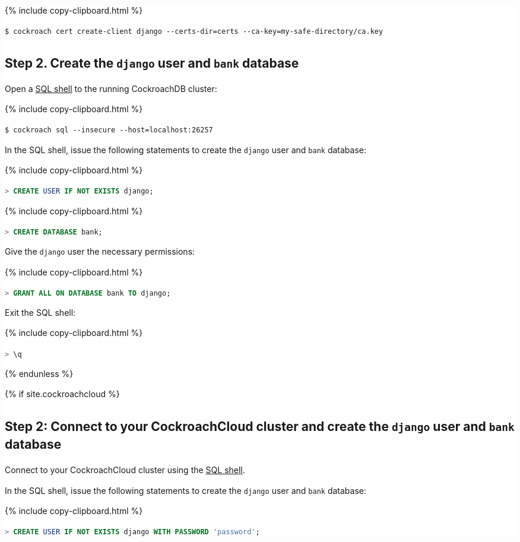 {%  include copy-clipboard.html %}
~~~ shell
$ cockroach cert create-client django --certs-dir=certs --ca-key=my-safe-directory/ca.key
~~~

</section>

<section class="filter-content" markdown="1" data-scope="insecure">

## Step 2. Create the `django` user and `bank` database

Open a [SQL shell](cockroach-sql.html) to the running CockroachDB cluster:

{%  include copy-clipboard.html %}
~~~ shell
$ cockroach sql --insecure --host=localhost:26257
~~~

In the SQL shell, issue the following statements to create the `django` user and `bank` database:

{%  include copy-clipboard.html %}
~~~ sql
> CREATE USER IF NOT EXISTS django;
~~~

{%  include copy-clipboard.html %}
~~~ sql
> CREATE DATABASE bank;
~~~

Give the `django` user the necessary permissions:

{%  include copy-clipboard.html %}
~~~ sql
> GRANT ALL ON DATABASE bank TO django;
~~~

Exit the SQL shell:

{%  include copy-clipboard.html %}
~~~ sql
> \q
~~~

</section>

{%  endunless %}

{%  if site.cockroachcloud %}

## Step 2: Connect to your CockroachCloud cluster and create the `django` user and `bank` database

Connect to your CockroachCloud cluster using the [SQL shell](connect-to-your-cluster.html#use-the-cockroachdb-sql-client).

In the SQL shell, issue the following statements to create the `django` user and `bank` database:

{%  include copy-clipboard.html %}
~~~ sql
> CREATE USER IF NOT EXISTS django WITH PASSWORD 'password';
~~~
